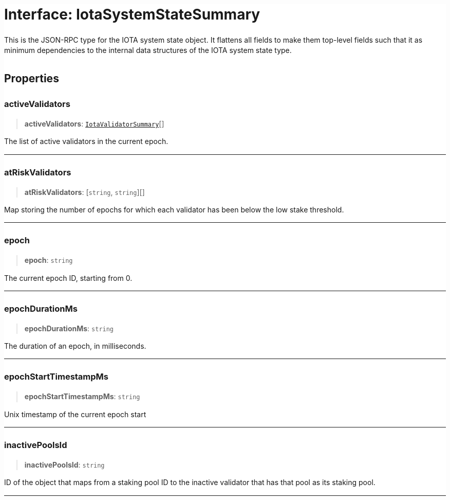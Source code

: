# Interface: IotaSystemStateSummary

This is the JSON-RPC type for the IOTA system state object. It flattens all fields to make them
top-level fields such that it as minimum dependencies to the internal data structures of the IOTA
system state type.

## Properties

### activeValidators

> **activeValidators**: [`IotaValidatorSummary`](IotaValidatorSummary.md)[]

The list of active validators in the current epoch.

---

### atRiskValidators

> **atRiskValidators**: [`string`, `string`][]

Map storing the number of epochs for which each validator has been below the low stake threshold.

---

### epoch

> **epoch**: `string`

The current epoch ID, starting from 0.

---

### epochDurationMs

> **epochDurationMs**: `string`

The duration of an epoch, in milliseconds.

---

### epochStartTimestampMs

> **epochStartTimestampMs**: `string`

Unix timestamp of the current epoch start

---

### inactivePoolsId

> **inactivePoolsId**: `string`

ID of the object that maps from a staking pool ID to the inactive validator that has that pool as
its staking pool.

---